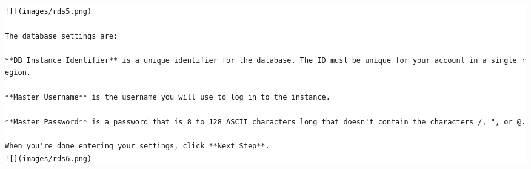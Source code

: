     ![](images/rds5.png)

    The database settings are:

    **DB Instance Identifier** is a unique identifier for the database. The ID must be unique for your account in a single region.

    **Master Username** is the username you will use to log in to the instance.

    **Master Password** is a password that is 8 to 128 ASCII characters long that doesn't contain the characters /, ", or @.

    When you're done entering your settings, click **Next Step**.
    ![](images/rds6.png)